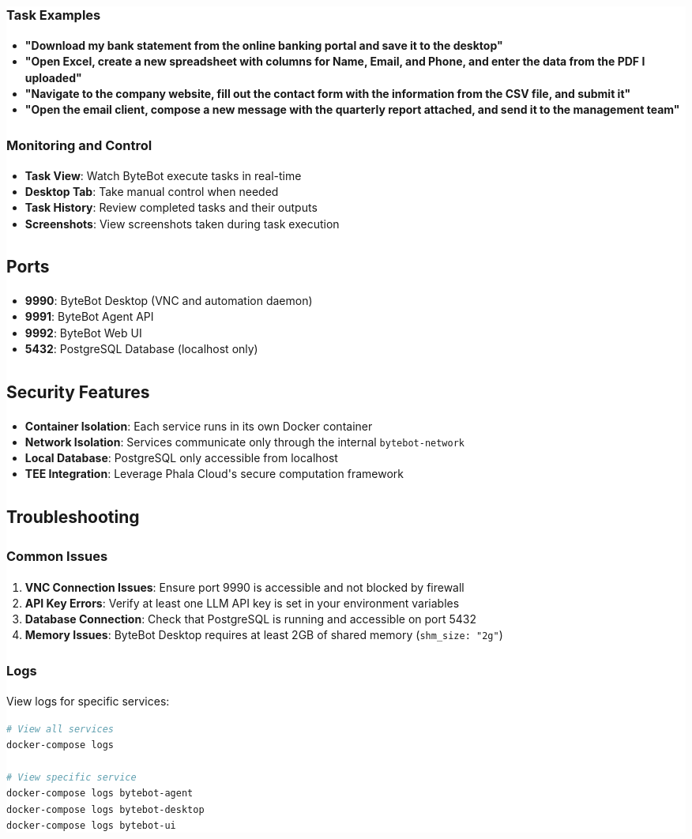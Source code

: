 ### Task Examples

- **"Download my bank statement from the online banking portal and save it to the desktop"**
- **"Open Excel, create a new spreadsheet with columns for Name, Email, and Phone, and enter the data from the PDF I uploaded"**
- **"Navigate to the company website, fill out the contact form with the information from the CSV file, and submit it"**
- **"Open the email client, compose a new message with the quarterly report attached, and send it to the management team"**

### Monitoring and Control

- **Task View**: Watch ByteBot execute tasks in real-time
- **Desktop Tab**: Take manual control when needed
- **Task History**: Review completed tasks and their outputs
- **Screenshots**: View screenshots taken during task execution

## Ports

- **9990**: ByteBot Desktop (VNC and automation daemon)
- **9991**: ByteBot Agent API
- **9992**: ByteBot Web UI
- **5432**: PostgreSQL Database (localhost only)

## Security Features

- **Container Isolation**: Each service runs in its own Docker container
- **Network Isolation**: Services communicate only through the internal `bytebot-network`
- **Local Database**: PostgreSQL only accessible from localhost
- **TEE Integration**: Leverage Phala Cloud's secure computation framework

## Troubleshooting

### Common Issues

1. **VNC Connection Issues**: Ensure port 9990 is accessible and not blocked by firewall
2. **API Key Errors**: Verify at least one LLM API key is set in your environment variables
3. **Database Connection**: Check that PostgreSQL is running and accessible on port 5432
4. **Memory Issues**: ByteBot Desktop requires at least 2GB of shared memory (`shm_size: "2g"`)

### Logs

View logs for specific services:

```bash
# View all services
docker-compose logs

# View specific service
docker-compose logs bytebot-agent
docker-compose logs bytebot-desktop
docker-compose logs bytebot-ui
```
